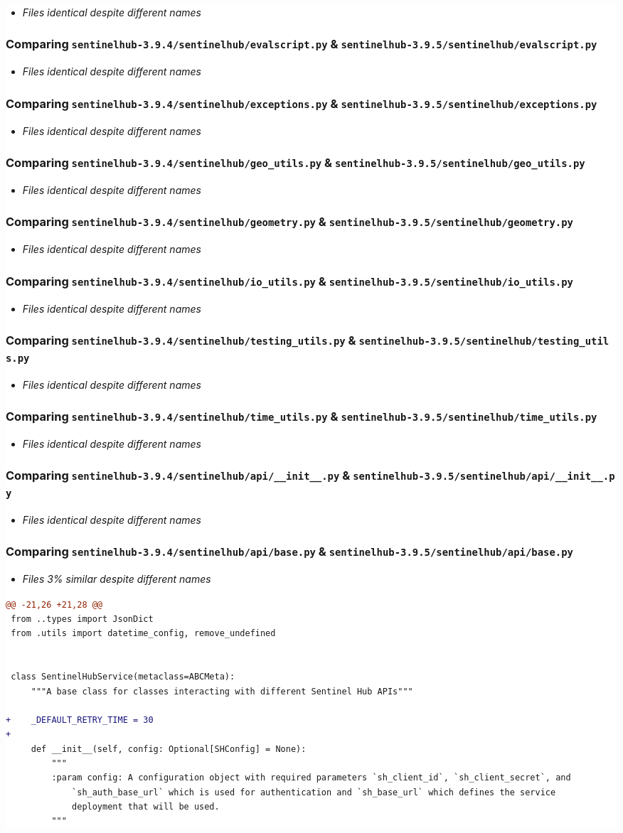  * *Files identical despite different names*

### Comparing `sentinelhub-3.9.4/sentinelhub/evalscript.py` & `sentinelhub-3.9.5/sentinelhub/evalscript.py`

 * *Files identical despite different names*

### Comparing `sentinelhub-3.9.4/sentinelhub/exceptions.py` & `sentinelhub-3.9.5/sentinelhub/exceptions.py`

 * *Files identical despite different names*

### Comparing `sentinelhub-3.9.4/sentinelhub/geo_utils.py` & `sentinelhub-3.9.5/sentinelhub/geo_utils.py`

 * *Files identical despite different names*

### Comparing `sentinelhub-3.9.4/sentinelhub/geometry.py` & `sentinelhub-3.9.5/sentinelhub/geometry.py`

 * *Files identical despite different names*

### Comparing `sentinelhub-3.9.4/sentinelhub/io_utils.py` & `sentinelhub-3.9.5/sentinelhub/io_utils.py`

 * *Files identical despite different names*

### Comparing `sentinelhub-3.9.4/sentinelhub/testing_utils.py` & `sentinelhub-3.9.5/sentinelhub/testing_utils.py`

 * *Files identical despite different names*

### Comparing `sentinelhub-3.9.4/sentinelhub/time_utils.py` & `sentinelhub-3.9.5/sentinelhub/time_utils.py`

 * *Files identical despite different names*

### Comparing `sentinelhub-3.9.4/sentinelhub/api/__init__.py` & `sentinelhub-3.9.5/sentinelhub/api/__init__.py`

 * *Files identical despite different names*

### Comparing `sentinelhub-3.9.4/sentinelhub/api/base.py` & `sentinelhub-3.9.5/sentinelhub/api/base.py`

 * *Files 3% similar despite different names*

```diff
@@ -21,26 +21,28 @@
 from ..types import JsonDict
 from .utils import datetime_config, remove_undefined
 
 
 class SentinelHubService(metaclass=ABCMeta):
     """A base class for classes interacting with different Sentinel Hub APIs"""
 
+    _DEFAULT_RETRY_TIME = 30
+
     def __init__(self, config: Optional[SHConfig] = None):
         """
         :param config: A configuration object with required parameters `sh_client_id`, `sh_client_secret`, and
             `sh_auth_base_url` which is used for authentication and `sh_base_url` which defines the service
             deployment that will be used.
         """
```